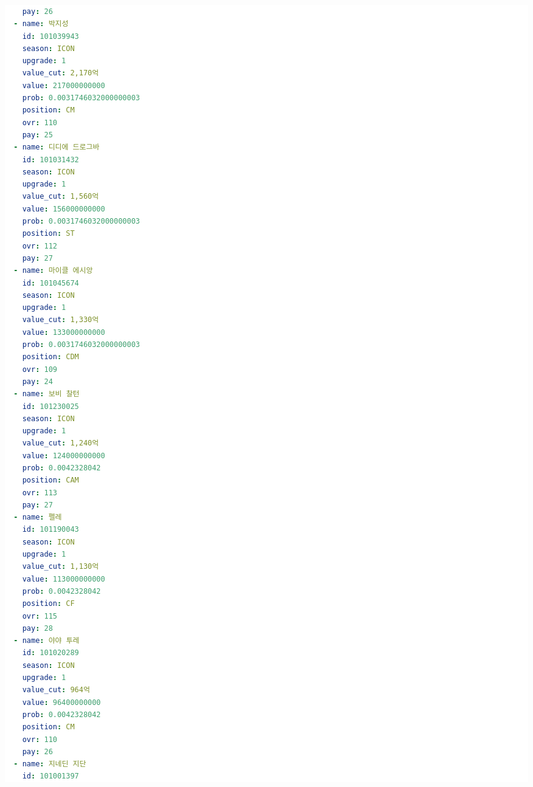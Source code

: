 ```yaml
    pay: 26
  - name: 박지성
    id: 101039943
    season: ICON
    upgrade: 1
    value_cut: 2,170억
    value: 217000000000
    prob: 0.0031746032000000003
    position: CM
    ovr: 110
    pay: 25
  - name: 디디에 드로그바
    id: 101031432
    season: ICON
    upgrade: 1
    value_cut: 1,560억
    value: 156000000000
    prob: 0.0031746032000000003
    position: ST
    ovr: 112
    pay: 27
  - name: 마이클 에시앙
    id: 101045674
    season: ICON
    upgrade: 1
    value_cut: 1,330억
    value: 133000000000
    prob: 0.0031746032000000003
    position: CDM
    ovr: 109
    pay: 24
  - name: 보비 찰턴
    id: 101230025
    season: ICON
    upgrade: 1
    value_cut: 1,240억
    value: 124000000000
    prob: 0.0042328042
    position: CAM
    ovr: 113
    pay: 27
  - name: 펠레
    id: 101190043
    season: ICON
    upgrade: 1
    value_cut: 1,130억
    value: 113000000000
    prob: 0.0042328042
    position: CF
    ovr: 115
    pay: 28
  - name: 야야 투레
    id: 101020289
    season: ICON
    upgrade: 1
    value_cut: 964억
    value: 96400000000
    prob: 0.0042328042
    position: CM
    ovr: 110
    pay: 26
  - name: 지네딘 지단
    id: 101001397
```